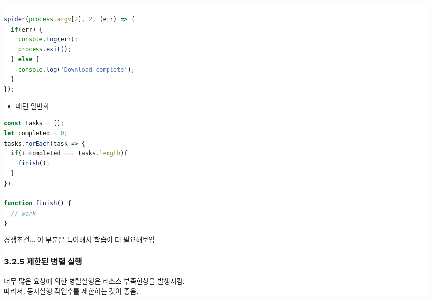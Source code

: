   ```javascript

  spider(process.argv[2], 2, (err) => {
    if(err) {
      console.log(err);
      process.exit();
    } else {
      console.log('Download complete');
    }
  });  
  ```
- 패턴 일반화
```javascript
const tasks = [];
let completed = 0;
tasks.forEach(task => {
  if(++completed === tasks.length){
    finish();
  }
})

function finish() {
  // work
}
```

경쟁조건... 이 부분은 특이해서 학습이 더 필요해보임  

### 3.2.5 제한된 병렬 실행
너무 많은 요청에 의한 병렬실행은 리소스 부족현상을 발생시킴.  
따라서, 동시실행 작업수를 제한하는 것이 좋음.   
